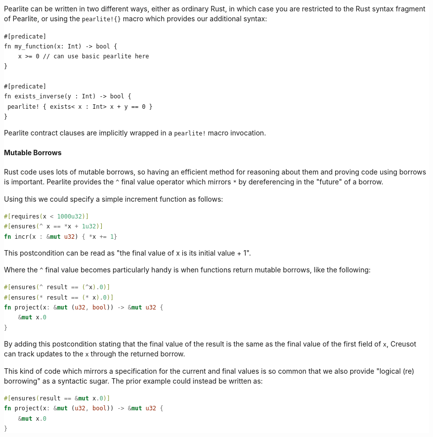 Pearlite can be written in two different ways, either as ordinary Rust, in which case you are restricted to the Rust syntax fragment of Pearlite, or using the `pearlite!{}` macro which provides our additional syntax:

```
#[predicate]
fn my_function(x: Int) -> bool { 
    x >= 0 // can use basic pearlite here
}

#[predicate]
fn exists_inverse(y : Int) -> bool {
 pearlite! { exists< x : Int> x + y == 0 }
}
```

Pearlite contract clauses are implicitly wrapped in a `pearlite!` macro invocation.
 
#### Mutable Borrows

Rust code uses lots of mutable borrows, so having an efficient method for reasoning about them and proving code using borrows is important.
Pearlite provides the `^` final value operator which mirrors `*` by dereferencing in the "future" of a borrow. 

Using this we could specify a simple increment function as follows:

```rust
#[requires(x < 1000u32)]
#[ensures(^ x == *x + 1u32)]
fn incr(x : &mut u32) { *x += 1}
```
This postcondition can be read as "the final value of x is its initial value + 1".

Where the `^` final value becomes particularly handy is when functions return mutable borrows, like the following:

```rust
#[ensures(^ result == (^x).0)]
#[ensures(* result == (* x).0)]
fn project(x: &mut (u32, bool)) -> &mut u32 {
    &mut x.0
}
```

By adding this postcondition stating that the final value of the result is the same as the final value of the first field of `x`, Creusot can track updates to the `x` through the returned borrow. 

This kind of code which mirrors a specification for the current and final values is so common that we also provide "logical (re) borrowing" as a syntactic sugar. The prior example could instead be written as:

```rust
#[ensures(result == &mut x.0)]
fn project(x: &mut (u32, bool)) -> &mut u32 {
    &mut x.0
}
```
